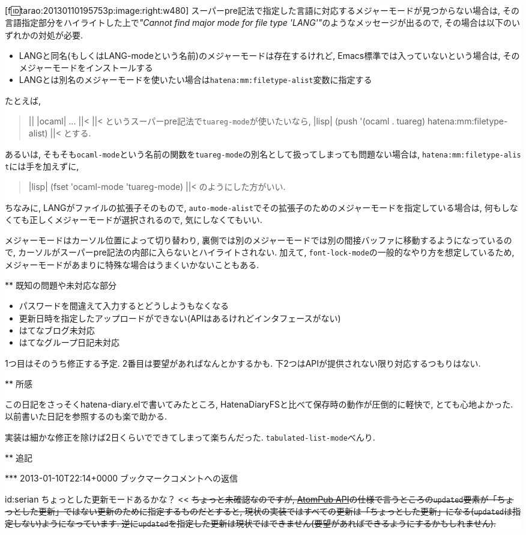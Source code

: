 [f:id:tarao:20130110195753p:image:right:w480]
スーパーpre記法で指定した言語に対応するメジャーモードが見つからない場合は, その言語指定部分をハイライトした上で<em>"Cannot find major mode for file type 'LANG'"</em>のようなメッセージが出るので, その場合は以下のいずれかの対処が必要.
+ LANGと同名(もしくはLANG-modeという名前)のメジャーモードは存在するけれど, Emacs標準では入っていないという場合は, そのメジャーモードをインストールする
+ LANGとは別名のメジャーモードを使いたい場合は<code>hatena:mm:filetype-alist</code>変数に指定する

たとえば,
>||
 >|ocaml|
 ...
 ||<
||<
というスーパーpre記法で<code>tuareg-mode</code>が使いたいなら,
>|lisp|
(push '(ocaml . tuareg) hatena:mm:filetype-alist)
||<
とする.

あるいは, そもそも<code>ocaml-mode</code>という名前の関数を<code>tuareg-mode</code>の別名として扱ってしまっても問題ない場合は, <code>hatena:mm:filetype-alist</code>には手を加えずに,
>|lisp|
(fset 'ocaml-mode 'tuareg-mode)
||<
のようにした方がいい.

ちなみに, LANGがファイルの拡張子そのもので, <code>auto-mode-alist</code>でその拡張子のためのメジャーモードを指定している場合は, 何もしなくても正しくメジャーモードが選択されるので, 気にしなくてもいい.

メジャーモードはカーソル位置によって切り替わり, 裏側では別のメジャーモードでは別の間接バッファに移動するようになっているので, カーソルがスーパーpre記法の内部に入らないとハイライトされない. 加えて, <code>font-lock-mode</code>の一般的なやり方を想定しているため, メジャーモードがあまりに特殊な場合はうまくいかないこともある.

** 既知の問題や未対応な部分

- パスワードを間違えて入力するとどうしようもなくなる
- 更新日時を指定したアップロードができない(APIはあるけれどインタフェースがない)
- はてなブログ未対応
- はてなグループ日記未対応

1つ目はそのうち修正する予定. 2番目は要望があればなんとかするかも. 下2つはAPIが提供されない限り対応するつもりはない.

** 所感

この日記をさっそくhatena-diary.elで書いてみたところ, HatenaDiaryFSと比べて保存時の動作が圧倒的に軽快で, とても心地よかった. 以前書いた日記を参照するのも楽で助かる.

実装は細かな修正を除けば2日くらいでできてしまって楽ちんだった. <code>tabulated-list-mode</code>べんり.

** 追記

*** 2013-01-10T22:14+0000 ブックマークコメントへの返信
>>
id:serian ちょっとした更新モードあるかな？
<<
<s>ちょっと未確認なのですが, <a href="http://developer.hatena.ne.jp/ja/documents/diary/apis/atom">AtomPub API</a>の仕様で言うところの<code>updated</code>要素が「ちょっとした更新」ではない更新のために指定するものだとすると, 現状の実装ではすべての更新は「ちょっとした更新」になる(<code>updated</code>は指定しない)ようになっています. 逆に<code>updated</code>を指定した更新は現状ではできません(要望があればできるようにするかもしれません).</s>
